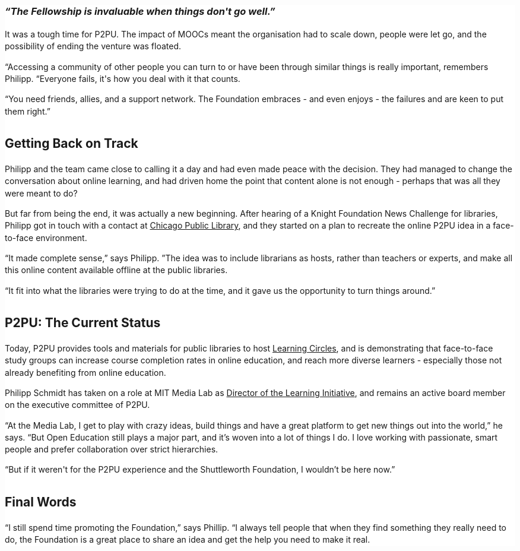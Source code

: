 
### ___“The Fellowship is invaluable when things don't go well.”___ ###


It was a tough time for P2PU. The impact of MOOCs meant the organisation had to scale down, people were let go, and the possibility of ending the venture was floated. 

“Accessing a community of other people you can turn to or have been through similar things is really important, remembers Philipp. “Everyone fails, it's how you deal with it that counts.

“You need friends, allies, and a support network. The Foundation embraces - and even enjoys - the failures and are keen to put them right.”


## Getting Back on Track 

Philipp and the team came close to calling it a day and had even made peace with the decision. They had managed to change the conversation about online learning, and had driven home the point that content alone is not enough - perhaps that was all they were meant to do?

But far from being the end, it was actually a new beginning. After hearing of a Knight Foundation News Challenge for libraries, Philipp got in touch with a contact at [Chicago Public Library](https://www.chipublib.org/news/join-a-study-group-and-take-an-online-course/), and they started on a plan to recreate the online P2PU idea in a face-to-face environment. 

“It made complete sense,” says Philipp. ”The idea was to include librarians as hosts, rather than teachers or experts, and make all this online content available offline at the public libraries.

“It fit into what the libraries were trying to do at the time, and it gave us the opportunity to turn things around.”


## P2PU: The Current Status

Today, P2PU provides tools and materials for public libraries to host [Learning Circles](https://learningcircles.p2pu.org/), and is demonstrating that face-to-face study groups can increase course completion rates in online education, and reach more diverse learners - especially those not already benefiting from online education.

Philipp Schmidt has taken on a role at MIT Media Lab as [Director of the Learning Initiative](https://www.media.mit.edu/people/ps1/overview/), and remains an active board member on the executive committee of P2PU.

“At the Media Lab, I get to play with crazy ideas, build things and have a great platform to get new things out into the world,” he says. “But Open Education still plays a major part, and it’s woven into a lot of things I do. I love working with passionate, smart people and prefer collaboration over strict hierarchies.

“But if it weren't for the P2PU experience and the Shuttleworth Foundation, I wouldn’t be here now.”


## Final Words


“I still spend time promoting the Foundation,” says Phillip. “I always tell people that when they find something they really need to do, the Foundation is a great place to share an idea and get the help you need to make it real. 
